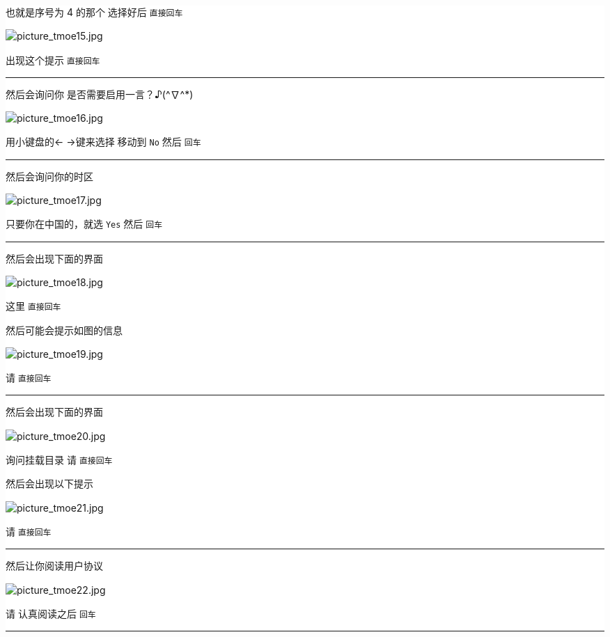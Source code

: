 也就是序号为 4 的那个 选择好后 `直接回车`

![picture_tmoe15.jpg](https://gitee.com/Misaka21011/Yunzai-Bot-Shell/raw/master/img/TOME/picture_tmoe15.jpg)

出现这个提示 `直接回车`

<hr/>

然后会询问你 是否需要启用一言？♪(^∇^*)

![picture_tmoe16.jpg](https://gitee.com/Misaka21011/Yunzai-Bot-Shell/raw/master/img/TOME/picture_tmoe16.jpg)

用小键盘的← →键来选择 移动到 `No` 然后 `回车`

<hr/>

然后会询问你的时区

![picture_tmoe17.jpg](https://gitee.com/Misaka21011/Yunzai-Bot-Shell/raw/master/img/TOME/picture_tmoe17.jpg)

只要你在中国的，就选 `Yes` 然后 `回车`

<hr/>

然后会出现下面的界面

![picture_tmoe18.jpg](https://gitee.com/Misaka21011/Yunzai-Bot-Shell/raw/master/img/TOME/picture_tmoe18.jpg)

这里 `直接回车`

然后可能会提示如图的信息

![picture_tmoe19.jpg](https://gitee.com/Misaka21011/Yunzai-Bot-Shell/raw/master/img/TOME/picture_tmoe19.jpg)

请 `直接回车`

<hr/>

然后会出现下面的界面

![picture_tmoe20.jpg](https://gitee.com/Misaka21011/Yunzai-Bot-Shell/raw/master/img/TOME/picture_tmoe20.jpg)

询问挂载目录 请 `直接回车`

然后会出现以下提示

![picture_tmoe21.jpg](https://gitee.com/Misaka21011/Yunzai-Bot-Shell/raw/master/img/TOME/picture_tmoe21.jpg)

请 `直接回车`

<hr/>

然后让你阅读用户协议

![picture_tmoe22.jpg](https://gitee.com/Misaka21011/Yunzai-Bot-Shell/raw/master/img/TOME/picture_tmoe22.jpg)

请 认真阅读之后 `回车`

<hr/>
